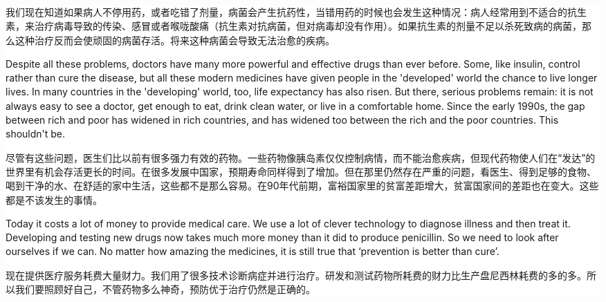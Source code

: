 我们现在知道如果病人不停用药，或者吃错了剂量，病菌会产生抗药性，当错用药的时候也会发生这种情况：病人经常用到不适合的抗生素，来治疗病毒导致的传染、感冒或者喉咙酸痛（抗生素对抗病菌，但对病毒却没有作用）。如果抗生素的剂量不足以杀死致病的病菌，那么这种治疗反而会使顽固的病菌存活。将来这种病菌会导致无法治愈的疾病。

Despite all these problems, doctors have many more powerful and effective drugs than ever before. Some, like insulin, control rather than cure the disease, but all these modern medicines have given people in the 'developed' world the chance to live longer lives. In many countries in the 'developing' world, too, life expectancy has also risen. But there, serious problems remain: it is not always easy to see a doctor, get enough to eat, drink clean water, or live in a comfortable home. Since the early 1990s, the gap between rich and poor has widened in rich countries, and has widened too between the rich and the poor countries. This shouldn't be.

尽管有这些问题，医生们比以前有很多强力有效的药物。一些药物像胰岛素仅仅控制病情，而不能治愈疾病，但现代药物使人们在“发达”的世界里有机会存活更长的时间。在很多发展中国家，预期寿命同样得到了增加。但在那里仍然存在严重的问题，看医生、得到足够的食物、喝到干净的水、在舒适的家中生活，这些都不是那么容易。在90年代前期，富裕国家里的贫富差距增大，贫富国家间的差距也在变大。这些都是不该发生的事情。

Today it costs a lot of money to provide medical care. We use a lot of clever technology to diagnose illness and then treat it. Developing and testing new drugs now takes much more money than it did to produce penicillin. So we need to look after ourselves if we can. No matter how amazing the medicines, it is still true that ‘prevention is better than cure’.

现在提供医疗服务耗费大量财力。我们用了很多技术诊断病症并进行治疗。研发和测试药物所耗费的财力比生产盘尼西林耗费的多的多。所以我们要照顾好自己，不管药物多么神奇，预防优于治疗仍然是正确的。
